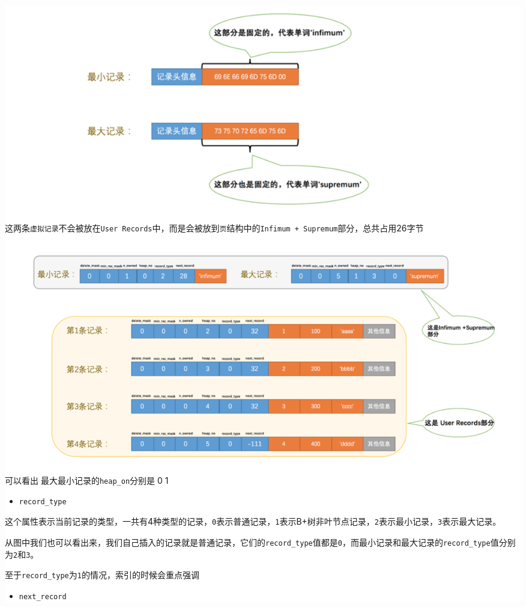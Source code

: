 ![image-20201212151004204](img/image-20201212151004204.png)

这两条`虚拟记录`不会被放在`User Records`中，而是会被放到`页`结构中的`Infimum + Supremum`部分，总共占用26字节

![image-20201212151739066](img/image-20201212151739066.png)

可以看出 最大最小记录的`heap_on`分别是 0  1



* `record_type`

这个属性表示当前记录的类型，一共有4种类型的记录，`0`表示普通记录，`1`表示B+树非叶节点记录，`2`表示最小记录，`3`表示最大记录。

从图中我们也可以看出来，我们自己插入的记录就是普通记录，它们的`record_type`值都是`0`，而最小记录和最大记录的`record_type`值分别为`2`和`3`。

至于`record_type`为`1`的情况，索引的时候会重点强调

* `next_record`
